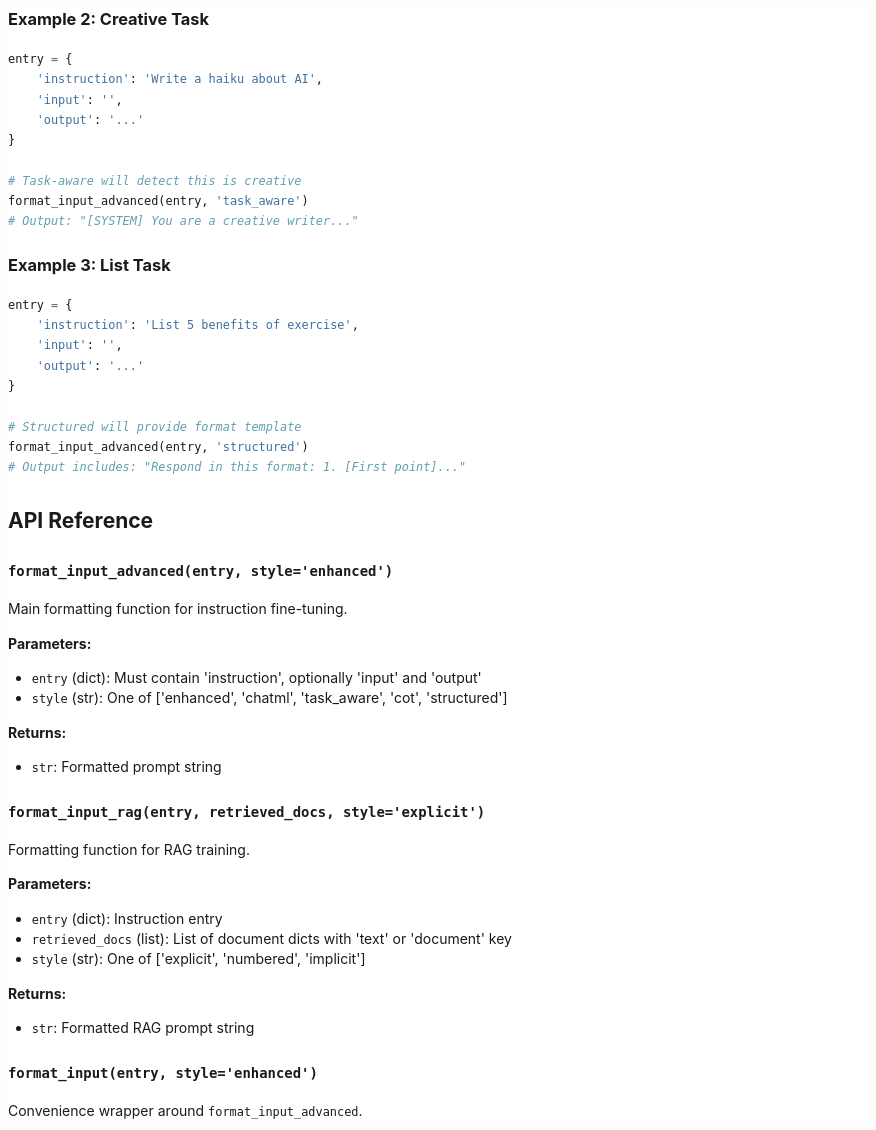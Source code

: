 ### Example 2: Creative Task
```python
entry = {
    'instruction': 'Write a haiku about AI',
    'input': '',
    'output': '...'
}

# Task-aware will detect this is creative
format_input_advanced(entry, 'task_aware')
# Output: "[SYSTEM] You are a creative writer..."
```

### Example 3: List Task
```python
entry = {
    'instruction': 'List 5 benefits of exercise',
    'input': '',
    'output': '...'
}

# Structured will provide format template
format_input_advanced(entry, 'structured')
# Output includes: "Respond in this format: 1. [First point]..."
```

## API Reference

### `format_input_advanced(entry, style='enhanced')`
Main formatting function for instruction fine-tuning.

**Parameters:**
- `entry` (dict): Must contain 'instruction', optionally 'input' and 'output'
- `style` (str): One of ['enhanced', 'chatml', 'task_aware', 'cot', 'structured']

**Returns:**
- `str`: Formatted prompt string

### `format_input_rag(entry, retrieved_docs, style='explicit')`
Formatting function for RAG training.

**Parameters:**
- `entry` (dict): Instruction entry
- `retrieved_docs` (list): List of document dicts with 'text' or 'document' key
- `style` (str): One of ['explicit', 'numbered', 'implicit']

**Returns:**
- `str`: Formatted RAG prompt string

### `format_input(entry, style='enhanced')`
Convenience wrapper around `format_input_advanced`.
